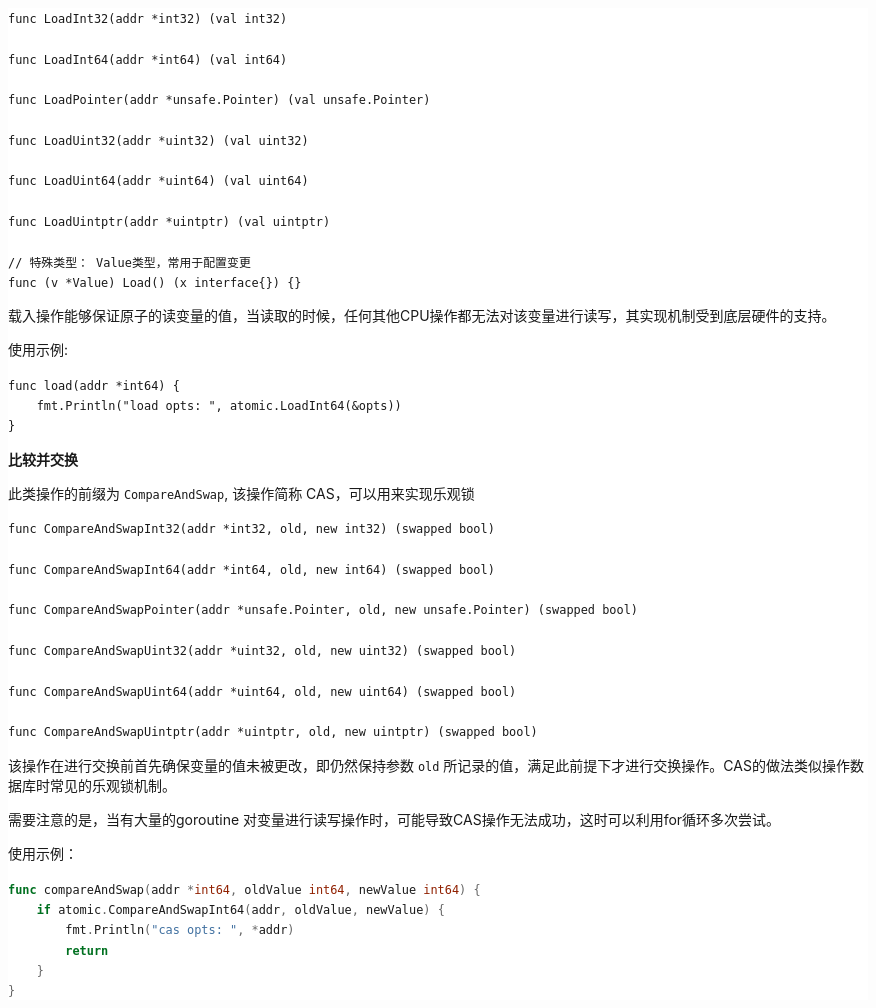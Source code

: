 ```
func LoadInt32(addr *int32) (val int32)

func LoadInt64(addr *int64) (val int64)

func LoadPointer(addr *unsafe.Pointer) (val unsafe.Pointer)

func LoadUint32(addr *uint32) (val uint32)

func LoadUint64(addr *uint64) (val uint64)

func LoadUintptr(addr *uintptr) (val uintptr)

// 特殊类型： Value类型，常用于配置变更
func (v *Value) Load() (x interface{}) {}
```

载入操作能够保证原子的读变量的值，当读取的时候，任何其他CPU操作都无法对该变量进行读写，其实现机制受到底层硬件的支持。

使用示例:

```
func load(addr *int64) {
    fmt.Println("load opts: ", atomic.LoadInt64(&opts))
}
```

 **比较并交换**

此类操作的前缀为 `CompareAndSwap`, 该操作简称 CAS，可以用来实现乐观锁

```
func CompareAndSwapInt32(addr *int32, old, new int32) (swapped bool)

func CompareAndSwapInt64(addr *int64, old, new int64) (swapped bool)

func CompareAndSwapPointer(addr *unsafe.Pointer, old, new unsafe.Pointer) (swapped bool)

func CompareAndSwapUint32(addr *uint32, old, new uint32) (swapped bool)

func CompareAndSwapUint64(addr *uint64, old, new uint64) (swapped bool)

func CompareAndSwapUintptr(addr *uintptr, old, new uintptr) (swapped bool)
```

该操作在进行交换前首先确保变量的值未被更改，即仍然保持参数 `old` 所记录的值，满足此前提下才进行交换操作。CAS的做法类似操作数据库时常见的乐观锁机制。

需要注意的是，当有大量的goroutine 对变量进行读写操作时，可能导致CAS操作无法成功，这时可以利用for循环多次尝试。

使用示例：

```go
func compareAndSwap(addr *int64, oldValue int64, newValue int64) {
    if atomic.CompareAndSwapInt64(addr, oldValue, newValue) {
        fmt.Println("cas opts: ", *addr)
        return
    }
}
```
